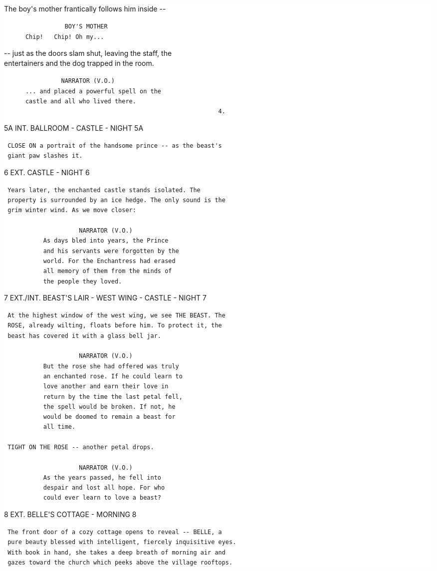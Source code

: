 The boy's mother frantically follows him inside --                   

                     BOY'S MOTHER                                    
          Chip!   Chip! Oh my...                                     

-- just as the doors slam shut, leaving the staff, the               
entertainers and the dog trapped in the room.                        

                    NARRATOR (V.O.)
          ... and placed a powerful spell on the
          castle and all who lived there.
                                                                4.


5A   INT. BALLROOM - CASTLE - NIGHT                             5A       

     CLOSE ON a portrait of the handsome prince -- as the beast's        
     giant paw slashes it.                                               

6    EXT. CASTLE - NIGHT                                            6

     Years later, the enchanted castle stands isolated. The         
     property is surrounded by an ice hedge. The only sound is the
     grim winter wind. As we move closer:                           

                         NARRATOR (V.O.)
               As days bled into years, the Prince
               and his servants were forgotten by the
               world. For the Enchantress had erased
               all memory of them from the minds of                      
               the people they loved.                                    

7    EXT./INT. BEAST'S LAIR - WEST WING - CASTLE - NIGHT            7    

     At the highest window of the west wing, we see THE BEAST. The  
     ROSE, already wilting, floats before him. To protect it, the
     beast has covered it with a glass bell jar.                    

                         NARRATOR (V.O.)
               But the rose she had offered was truly
               an enchanted rose. If he could learn to
               love another and earn their love in
               return by the time the last petal fell,
               the spell would be broken. If not, he
               would be doomed to remain a beast for
               all time.

     TIGHT ON THE ROSE -- another petal drops.

                         NARRATOR (V.O.)
               As the years passed, he fell into
               despair and lost all hope. For who
               could ever learn to love a beast?

8    EXT. BELLE'S COTTAGE - MORNING                                 8

     The front door of a cozy cottage opens to reveal -- BELLE, a     
     pure beauty blessed with intelligent, fiercely inquisitive eyes.
     With book in hand, she takes a deep breath of morning air and
     gazes toward the church which peeks above the village rooftops.
